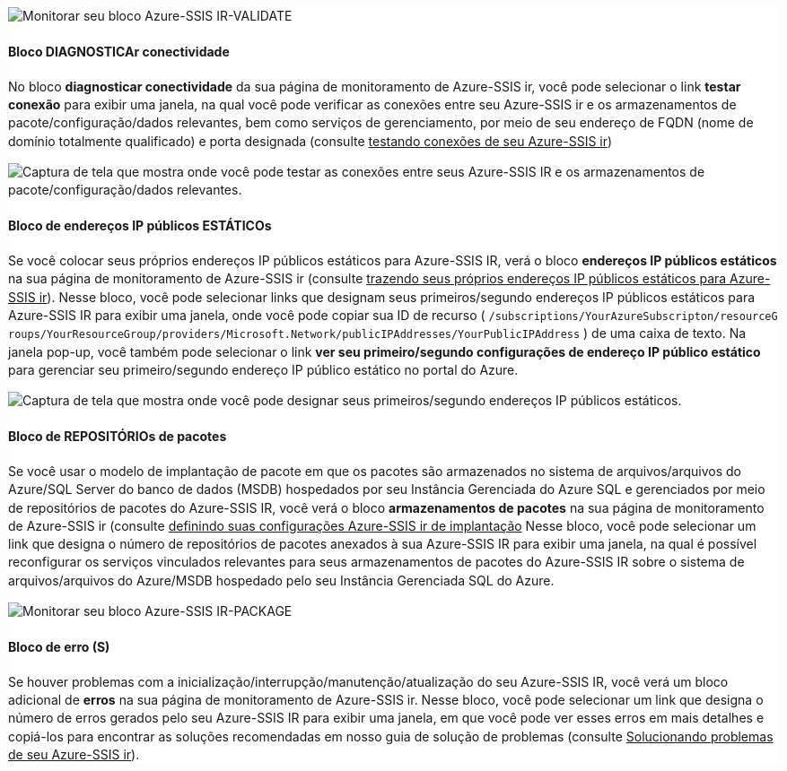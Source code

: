 ![Monitorar seu bloco Azure-SSIS IR-VALIDATE](media/monitor-integration-runtime/monitor-azure-ssis-integration-runtime-validate.png)

#### <a name="diagnose-connectivity-tile"></a>Bloco DIAGNOSTICAr conectividade

No bloco **diagnosticar conectividade** da sua página de monitoramento de Azure-SSIS ir, você pode selecionar o link **testar conexão** para exibir uma janela, na qual você pode verificar as conexões entre seu Azure-SSIS ir e os armazenamentos de pacote/configuração/dados relevantes, bem como serviços de gerenciamento, por meio de seu endereço de FQDN (nome de domínio totalmente qualificado) e porta designada (consulte [testando conexões de seu Azure-SSIS ir](./ssis-integration-runtime-diagnose-connectivity-faq.md))

![Captura de tela que mostra onde você pode testar as conexões entre seus Azure-SSIS IR e os armazenamentos de pacote/configuração/dados relevantes.](media/monitor-integration-runtime/monitor-azure-ssis-integration-runtime-diagnose.png)

#### <a name="static-public-ip-addresses-tile"></a>Bloco de endereços IP públicos ESTÁTICOs

Se você colocar seus próprios endereços IP públicos estáticos para Azure-SSIS IR, verá o bloco **endereços IP públicos estáticos** na sua página de monitoramento de Azure-SSIS ir (consulte [trazendo seus próprios endereços IP públicos estáticos para Azure-SSIS ir](./join-azure-ssis-integration-runtime-virtual-network.md#publicIP)). Nesse bloco, você pode selecionar links que designam seus primeiros/segundo endereços IP públicos estáticos para Azure-SSIS IR para exibir uma janela, onde você pode copiar sua ID de recurso ( `/subscriptions/YourAzureSubscripton/resourceGroups/YourResourceGroup/providers/Microsoft.Network/publicIPAddresses/YourPublicIPAddress` ) de uma caixa de texto. Na janela pop-up, você também pode selecionar o link **ver seu primeiro/segundo configurações de endereço IP público estático** para gerenciar seu primeiro/segundo endereço IP público estático no portal do Azure.

![Captura de tela que mostra onde você pode designar seus primeiros/segundo endereços IP públicos estáticos.](media/monitor-integration-runtime/monitor-azure-ssis-integration-runtime-static.png)

#### <a name="package-stores-tile"></a>Bloco de REPOSITÓRIOs de pacotes

Se você usar o modelo de implantação de pacote em que os pacotes são armazenados no sistema de arquivos/arquivos do Azure/SQL Server do banco de dados (MSDB) hospedados por seu Instância Gerenciada do Azure SQL e gerenciados por meio de repositórios de pacotes do Azure-SSIS IR, você verá o bloco **armazenamentos de pacotes** na sua página de monitoramento de Azure-SSIS ir (consulte [definindo suas configurações Azure-SSIS ir de implantação](./tutorial-deploy-ssis-packages-azure.md#deployment-settings-page) Nesse bloco, você pode selecionar um link que designa o número de repositórios de pacotes anexados à sua Azure-SSIS IR para exibir uma janela, na qual é possível reconfigurar os serviços vinculados relevantes para seus armazenamentos de pacotes do Azure-SSIS IR sobre o sistema de arquivos/arquivos do Azure/MSDB hospedado pelo seu Instância Gerenciada SQL do Azure.

![Monitorar seu bloco Azure-SSIS IR-PACKAGE](media/monitor-integration-runtime/monitor-azure-ssis-integration-runtime-package.png)

#### <a name="errors-tile"></a>Bloco de erro (S)

Se houver problemas com a inicialização/interrupção/manutenção/atualização do seu Azure-SSIS IR, você verá um bloco adicional de **erros** na sua página de monitoramento de Azure-SSIS ir. Nesse bloco, você pode selecionar um link que designa o número de erros gerados pelo seu Azure-SSIS IR para exibir uma janela, em que você pode ver esses erros em mais detalhes e copiá-los para encontrar as soluções recomendadas em nosso guia de solução de problemas (consulte [Solucionando problemas de seu Azure-SSIS ir](./ssis-integration-runtime-management-troubleshoot.md)).
